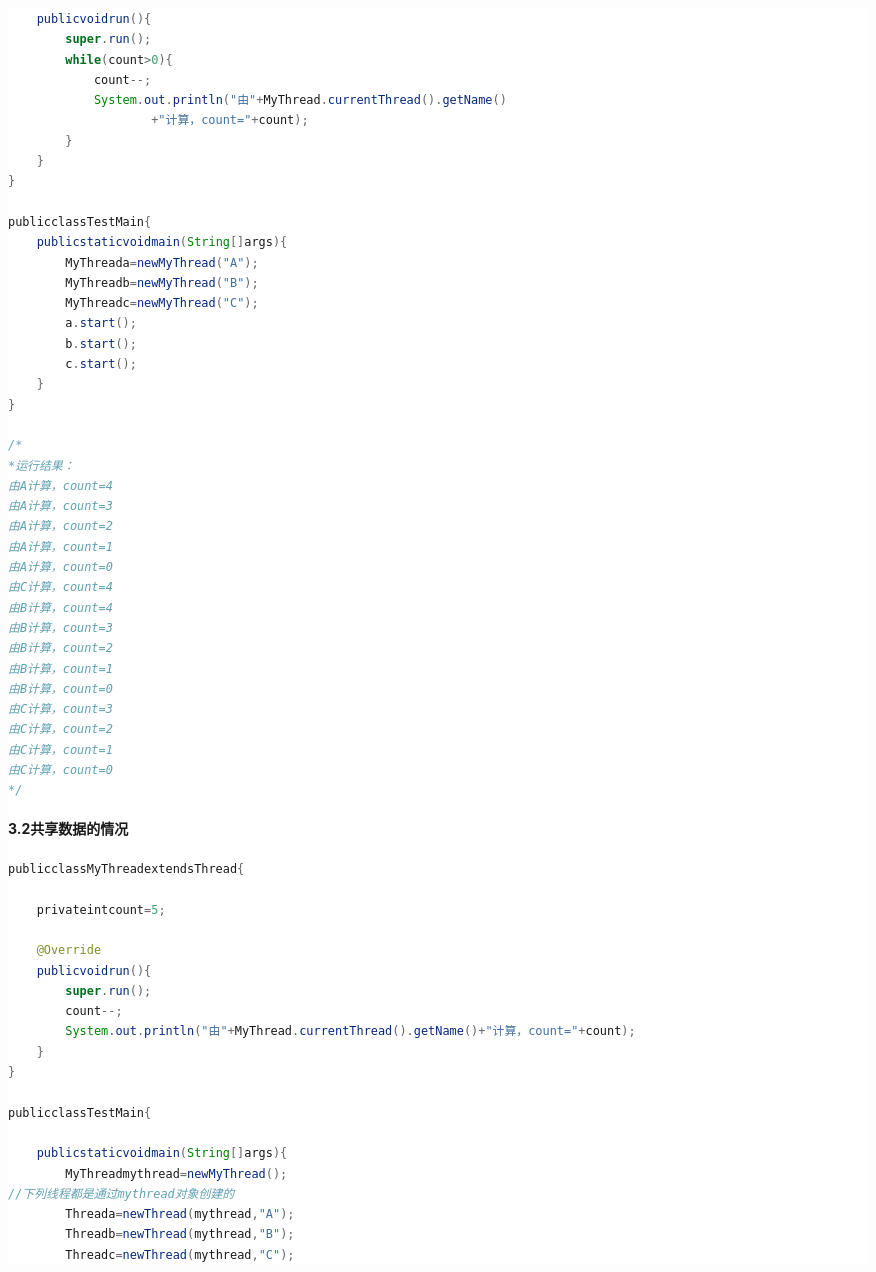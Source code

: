 ```java
	publicvoidrun(){
		super.run();
		while(count>0){
			count--;
			System.out.println("由"+MyThread.currentThread().getName()
					+"计算，count="+count);
		}
	}
}

publicclassTestMain{
	publicstaticvoidmain(String[]args){
		MyThreada=newMyThread("A");
		MyThreadb=newMyThread("B");
		MyThreadc=newMyThread("C");
		a.start();
		b.start();
		c.start();
	}
}

/*
*运行结果：
由A计算，count=4
由A计算，count=3
由A计算，count=2
由A计算，count=1
由A计算，count=0
由C计算，count=4
由B计算，count=4
由B计算，count=3
由B计算，count=2
由B计算，count=1
由B计算，count=0
由C计算，count=3
由C计算，count=2
由C计算，count=1
由C计算，count=0
*/
```
#### 3.2共享数据的情况

```java
publicclassMyThreadextendsThread{

	privateintcount=5;

	@Override
	publicvoidrun(){
		super.run();
		count--;
		System.out.println("由"+MyThread.currentThread().getName()+"计算，count="+count);
	}
}

publicclassTestMain{

	publicstaticvoidmain(String[]args){
		MyThreadmythread=newMyThread();
//下列线程都是通过mythread对象创建的
		Threada=newThread(mythread,"A");
		Threadb=newThread(mythread,"B");
		Threadc=newThread(mythread,"C");
```
